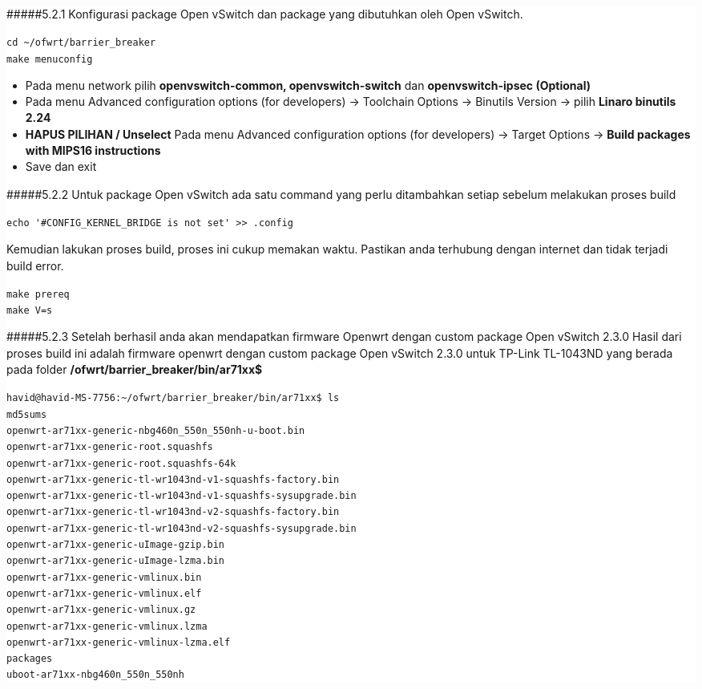 
#####5.2.1 Konfigurasi package Open vSwitch dan package yang dibutuhkan oleh Open vSwitch.

```
cd ~/ofwrt/barrier_breaker
make menuconfig
```

* Pada menu network pilih **openvswitch-common, openvswitch-switch** dan **openvswitch-ipsec (Optional)**
* Pada menu  Advanced configuration options (for developers) -> Toolchain Options -> Binutils Version -> pilih **Linaro binutils 2.24**
* **HAPUS PILIHAN / Unselect** Pada menu Advanced configuration options (for developers) -> Target Options -> **Build packages with MIPS16 instructions**
* Save dan exit

#####5.2.2 Untuk package Open vSwitch ada satu command yang perlu ditambahkan setiap sebelum melakukan proses build

```
echo '#CONFIG_KERNEL_BRIDGE is not set' >> .config
```

Kemudian lakukan proses build, proses ini cukup memakan waktu. Pastikan anda terhubung dengan internet dan tidak terjadi build error.

```
make prereq
make V=s

```
#####5.2.3 Setelah berhasil anda akan mendapatkan firmware Openwrt dengan custom package Open vSwitch 2.3.0
Hasil dari proses build ini adalah firmware openwrt dengan custom package Open vSwitch 2.3.0 untuk TP-Link TL-1043ND yang berada pada folder  **/ofwrt/barrier_breaker/bin/ar71xx$**

```
havid@havid-MS-7756:~/ofwrt/barrier_breaker/bin/ar71xx$ ls
md5sums
openwrt-ar71xx-generic-nbg460n_550n_550nh-u-boot.bin
openwrt-ar71xx-generic-root.squashfs
openwrt-ar71xx-generic-root.squashfs-64k
openwrt-ar71xx-generic-tl-wr1043nd-v1-squashfs-factory.bin
openwrt-ar71xx-generic-tl-wr1043nd-v1-squashfs-sysupgrade.bin
openwrt-ar71xx-generic-tl-wr1043nd-v2-squashfs-factory.bin
openwrt-ar71xx-generic-tl-wr1043nd-v2-squashfs-sysupgrade.bin
openwrt-ar71xx-generic-uImage-gzip.bin
openwrt-ar71xx-generic-uImage-lzma.bin
openwrt-ar71xx-generic-vmlinux.bin
openwrt-ar71xx-generic-vmlinux.elf
openwrt-ar71xx-generic-vmlinux.gz
openwrt-ar71xx-generic-vmlinux.lzma
openwrt-ar71xx-generic-vmlinux-lzma.elf
packages
uboot-ar71xx-nbg460n_550n_550nh
```
